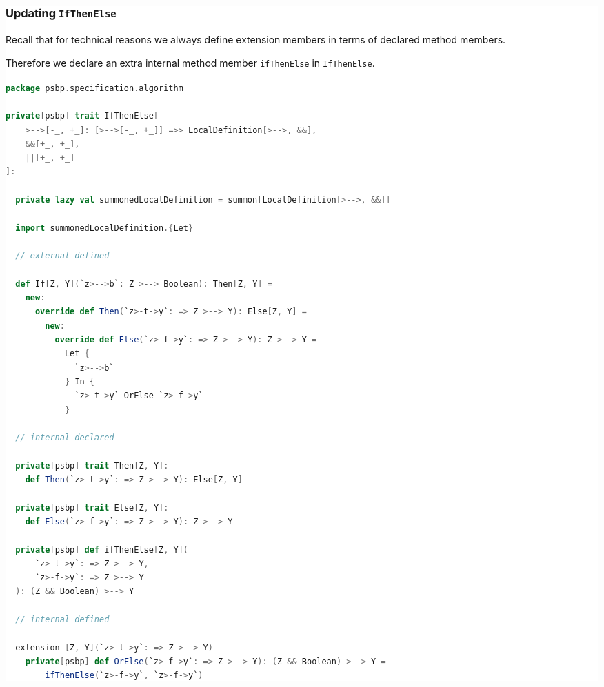 ### Updating `IfThenElse`

Recall that for technical reasons we always define extension members in terms of declared method members.

Therefore we declare an extra internal method member `ifThenElse` in `IfThenElse`.

```scala
package psbp.specification.algorithm

private[psbp] trait IfThenElse[
    >-->[-_, +_]: [>-->[-_, +_]] =>> LocalDefinition[>-->, &&],
    &&[+_, +_],
    ||[+_, +_]
]:

  private lazy val summonedLocalDefinition = summon[LocalDefinition[>-->, &&]]

  import summonedLocalDefinition.{Let}

  // external defined

  def If[Z, Y](`z>-->b`: Z >--> Boolean): Then[Z, Y] =
    new:
      override def Then(`z>-t->y`: => Z >--> Y): Else[Z, Y] =
        new:
          override def Else(`z>-f->y`: => Z >--> Y): Z >--> Y =
            Let {
              `z>-->b`
            } In {
              `z>-t->y` OrElse `z>-f->y`
            }

  // internal declared

  private[psbp] trait Then[Z, Y]:
    def Then(`z>-t->y`: => Z >--> Y): Else[Z, Y]

  private[psbp] trait Else[Z, Y]:
    def Else(`z>-f->y`: => Z >--> Y): Z >--> Y

  private[psbp] def ifThenElse[Z, Y](
      `z>-t->y`: => Z >--> Y,
      `z>-f->y`: => Z >--> Y
  ): (Z && Boolean) >--> Y

  // internal defined

  extension [Z, Y](`z>-t->y`: => Z >--> Y)
    private[psbp] def OrElse(`z>-f->y`: => Z >--> Y): (Z && Boolean) >--> Y =
        ifThenElse(`z>-f->y`, `z>-f->y`)
```
